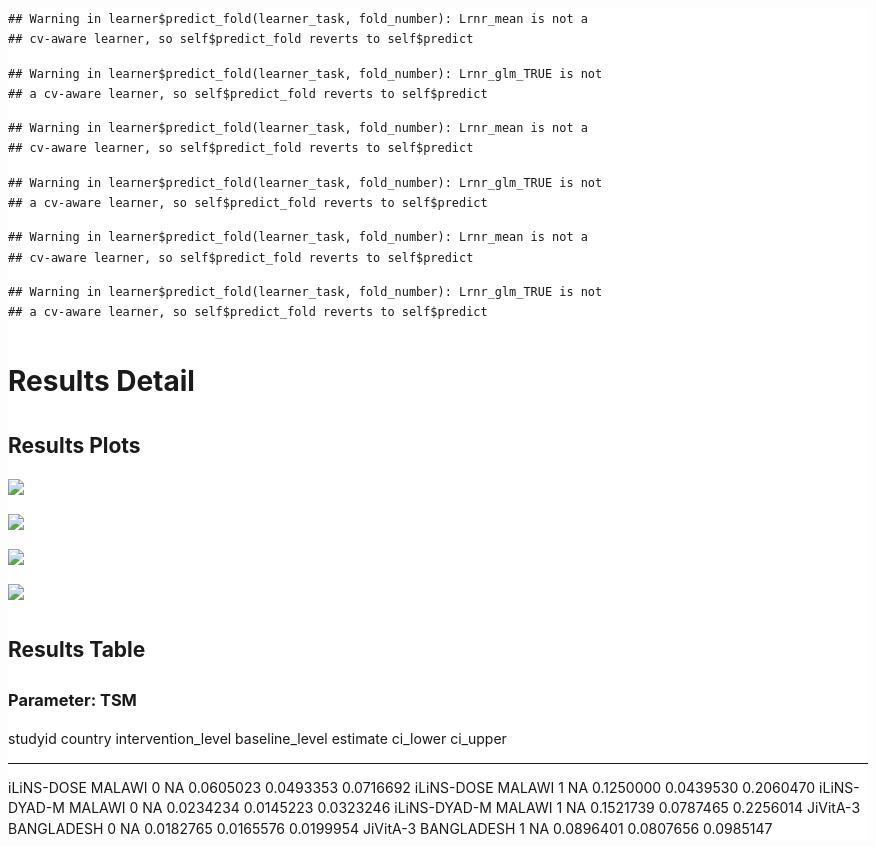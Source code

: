 ```
## Warning in learner$predict_fold(learner_task, fold_number): Lrnr_mean is not a
## cv-aware learner, so self$predict_fold reverts to self$predict
```

```
## Warning in learner$predict_fold(learner_task, fold_number): Lrnr_glm_TRUE is not
## a cv-aware learner, so self$predict_fold reverts to self$predict
```

```
## Warning in learner$predict_fold(learner_task, fold_number): Lrnr_mean is not a
## cv-aware learner, so self$predict_fold reverts to self$predict
```

```
## Warning in learner$predict_fold(learner_task, fold_number): Lrnr_glm_TRUE is not
## a cv-aware learner, so self$predict_fold reverts to self$predict
```

```
## Warning in learner$predict_fold(learner_task, fold_number): Lrnr_mean is not a
## cv-aware learner, so self$predict_fold reverts to self$predict
```

```
## Warning in learner$predict_fold(learner_task, fold_number): Lrnr_glm_TRUE is not
## a cv-aware learner, so self$predict_fold reverts to self$predict
```




# Results Detail

## Results Plots
![](/tmp/70224c1a-dd75-4006-b4cb-66de47da8fae/d9807231-dc09-4864-81a3-b955d0575517/REPORT_files/figure-html/plot_tsm-1.png)

![](/tmp/70224c1a-dd75-4006-b4cb-66de47da8fae/d9807231-dc09-4864-81a3-b955d0575517/REPORT_files/figure-html/plot_rr-1.png)



![](/tmp/70224c1a-dd75-4006-b4cb-66de47da8fae/d9807231-dc09-4864-81a3-b955d0575517/REPORT_files/figure-html/plot_paf-1.png)

![](/tmp/70224c1a-dd75-4006-b4cb-66de47da8fae/d9807231-dc09-4864-81a3-b955d0575517/REPORT_files/figure-html/plot_par-1.png)

## Results Table

### Parameter: TSM


studyid        country      intervention_level   baseline_level     estimate    ci_lower    ci_upper
-------------  -----------  -------------------  ---------------  ----------  ----------  ----------
iLiNS-DOSE     MALAWI       0                    NA                0.0605023   0.0493353   0.0716692
iLiNS-DOSE     MALAWI       1                    NA                0.1250000   0.0439530   0.2060470
iLiNS-DYAD-M   MALAWI       0                    NA                0.0234234   0.0145223   0.0323246
iLiNS-DYAD-M   MALAWI       1                    NA                0.1521739   0.0787465   0.2256014
JiVitA-3       BANGLADESH   0                    NA                0.0182765   0.0165576   0.0199954
JiVitA-3       BANGLADESH   1                    NA                0.0896401   0.0807656   0.0985147